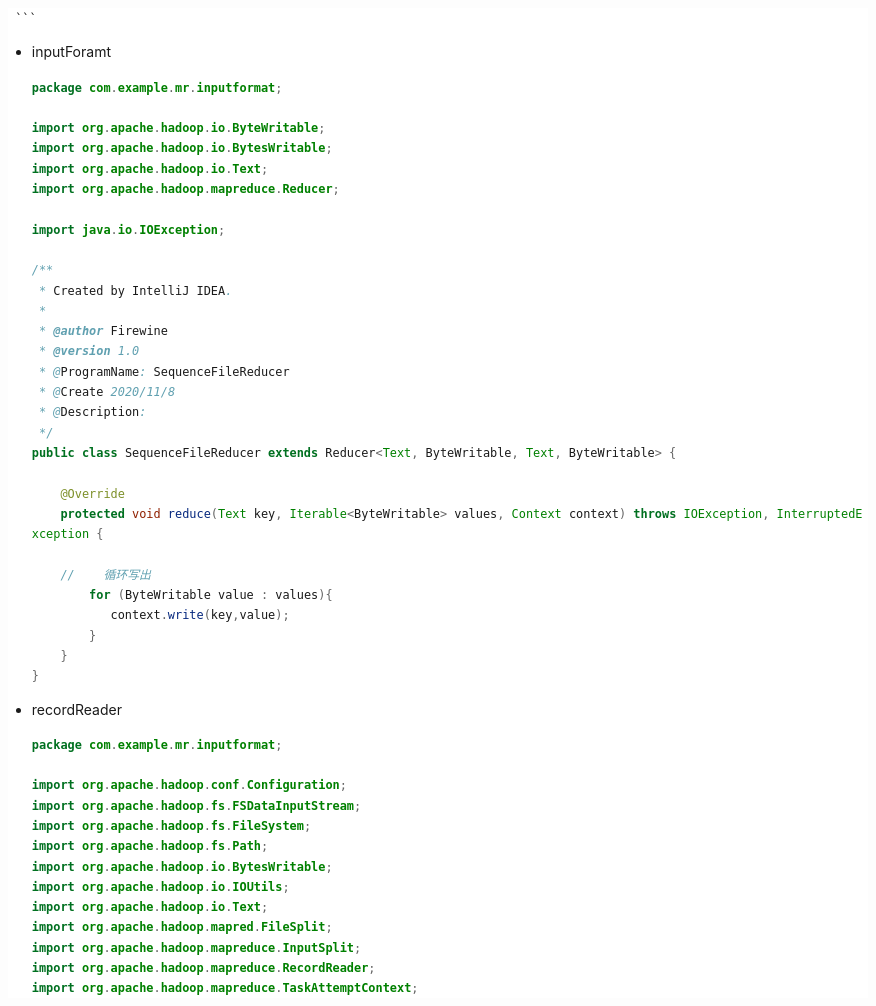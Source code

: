      
     ```

   - inputForamt

     ```java
     package com.example.mr.inputformat;
     
     import org.apache.hadoop.io.ByteWritable;
     import org.apache.hadoop.io.BytesWritable;
     import org.apache.hadoop.io.Text;
     import org.apache.hadoop.mapreduce.Reducer;
     
     import java.io.IOException;
     
     /**
      * Created by IntelliJ IDEA.
      *
      * @author Firewine
      * @version 1.0
      * @ProgramName: SequenceFileReducer
      * @Create 2020/11/8
      * @Description:
      */
     public class SequenceFileReducer extends Reducer<Text, ByteWritable, Text, ByteWritable> {
     
         @Override
         protected void reduce(Text key, Iterable<ByteWritable> values, Context context) throws IOException, InterruptedException {
     
         //    循环写出
             for (ByteWritable value : values){
                context.write(key,value);
             }
         }
     }
     
     
     ```

   - recordReader

     ```java
     package com.example.mr.inputformat;
     
     import org.apache.hadoop.conf.Configuration;
     import org.apache.hadoop.fs.FSDataInputStream;
     import org.apache.hadoop.fs.FileSystem;
     import org.apache.hadoop.fs.Path;
     import org.apache.hadoop.io.BytesWritable;
     import org.apache.hadoop.io.IOUtils;
     import org.apache.hadoop.io.Text;
     import org.apache.hadoop.mapred.FileSplit;
     import org.apache.hadoop.mapreduce.InputSplit;
     import org.apache.hadoop.mapreduce.RecordReader;
     import org.apache.hadoop.mapreduce.TaskAttemptContext;
     